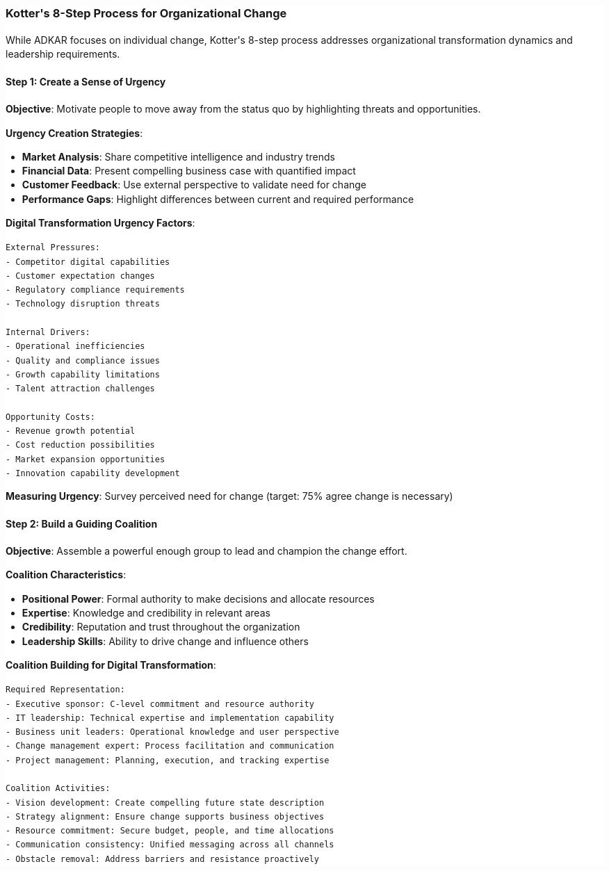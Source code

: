 ### Kotter's 8-Step Process for Organizational Change

While ADKAR focuses on individual change, Kotter's 8-step process addresses organizational transformation dynamics and leadership requirements.

#### Step 1: Create a Sense of Urgency

**Objective**: Motivate people to move away from the status quo by highlighting threats and opportunities.

**Urgency Creation Strategies**:
- **Market Analysis**: Share competitive intelligence and industry trends
- **Financial Data**: Present compelling business case with quantified impact
- **Customer Feedback**: Use external perspective to validate need for change
- **Performance Gaps**: Highlight differences between current and required performance

**Digital Transformation Urgency Factors**:
```
External Pressures:
- Competitor digital capabilities
- Customer expectation changes
- Regulatory compliance requirements
- Technology disruption threats

Internal Drivers:
- Operational inefficiencies
- Quality and compliance issues  
- Growth capability limitations
- Talent attraction challenges

Opportunity Costs:
- Revenue growth potential
- Cost reduction possibilities
- Market expansion opportunities
- Innovation capability development
```

**Measuring Urgency**: Survey perceived need for change (target: 75% agree change is necessary)

#### Step 2: Build a Guiding Coalition

**Objective**: Assemble a powerful enough group to lead and champion the change effort.

**Coalition Characteristics**:
- **Positional Power**: Formal authority to make decisions and allocate resources
- **Expertise**: Knowledge and credibility in relevant areas
- **Credibility**: Reputation and trust throughout the organization
- **Leadership Skills**: Ability to drive change and influence others

**Coalition Building for Digital Transformation**:
```
Required Representation:
- Executive sponsor: C-level commitment and resource authority
- IT leadership: Technical expertise and implementation capability
- Business unit leaders: Operational knowledge and user perspective
- Change management expert: Process facilitation and communication
- Project management: Planning, execution, and tracking expertise

Coalition Activities:
- Vision development: Create compelling future state description
- Strategy alignment: Ensure change supports business objectives
- Resource commitment: Secure budget, people, and time allocations
- Communication consistency: Unified messaging across all channels
- Obstacle removal: Address barriers and resistance proactively
```
